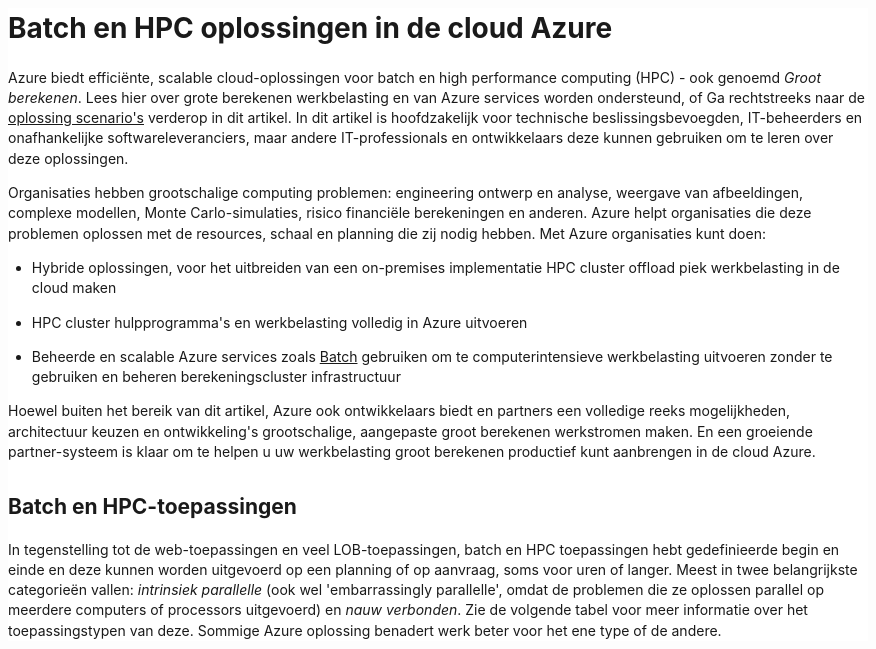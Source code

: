 <properties
   pageTitle="Batch en HPC oplossingen in de cloud | Microsoft Azure"
   description="Meer informatie over de batch en high-performance computing (HPC en groot berekenen) scenario's en oplossingsopties in Azure wordt aangegeven"
   services="batch, virtual-machines, cloud-services"
   documentationCenter=""
   authors="dlepow"
   manager="timlt"
   editor=""/>

<tags
   ms.service="batch"
   ms.devlang="NA"
   ms.topic="get-started-article"
   ms.tgt_pltfrm="NA"
   ms.workload="big-compute"
   ms.date="07/27/2016"
   ms.author="danlep"/>

# <a name="batch-and-hpc-solutions-in-the-azure-cloud"></a>Batch en HPC oplossingen in de cloud Azure

Azure biedt efficiënte, scalable cloud-oplossingen voor batch en high performance computing (HPC) - ook genoemd *Groot berekenen*. Lees hier over grote berekenen werkbelasting en van Azure services worden ondersteund, of Ga rechtstreeks naar de [oplossing scenario's](#scenarios) verderop in dit artikel. In dit artikel is hoofdzakelijk voor technische beslissingsbevoegden, IT-beheerders en onafhankelijke softwareleveranciers, maar andere IT-professionals en ontwikkelaars deze kunnen gebruiken om te leren over deze oplossingen.

Organisaties hebben grootschalige computing problemen: engineering ontwerp en analyse, weergave van afbeeldingen, complexe modellen, Monte Carlo-simulaties, risico financiële berekeningen en anderen. Azure helpt organisaties die deze problemen oplossen met de resources, schaal en planning die zij nodig hebben. Met Azure organisaties kunt doen:

* Hybride oplossingen, voor het uitbreiden van een on-premises implementatie HPC cluster offload piek werkbelasting in de cloud maken

* HPC cluster hulpprogramma's en werkbelasting volledig in Azure uitvoeren

* Beheerde en scalable Azure services zoals [Batch](https://azure.microsoft.com/documentation/services/batch/) gebruiken om te computerintensieve werkbelasting uitvoeren zonder te gebruiken en beheren berekeningscluster infrastructuur

Hoewel buiten het bereik van dit artikel, Azure ook ontwikkelaars biedt en partners een volledige reeks mogelijkheden, architectuur keuzen en ontwikkeling's grootschalige, aangepaste groot berekenen werkstromen maken. En een groeiende partner-systeem is klaar om te helpen u uw werkbelasting groot berekenen productief kunt aanbrengen in de cloud Azure.


## <a name="batch-and-hpc-applications"></a>Batch en HPC-toepassingen

In tegenstelling tot de web-toepassingen en veel LOB-toepassingen, batch en HPC toepassingen hebt gedefinieerde begin en einde en deze kunnen worden uitgevoerd op een planning of op aanvraag, soms voor uren of langer. Meest in twee belangrijkste categorieën vallen: *intrinsiek parallelle* (ook wel 'embarrassingly parallelle', omdat de problemen die ze oplossen parallel op meerdere computers of processors uitgevoerd) en *nauw verbonden*. Zie de volgende tabel voor meer informatie over het toepassingstypen van deze. Sommige Azure oplossing benadert werk beter voor het ene type of de andere.
